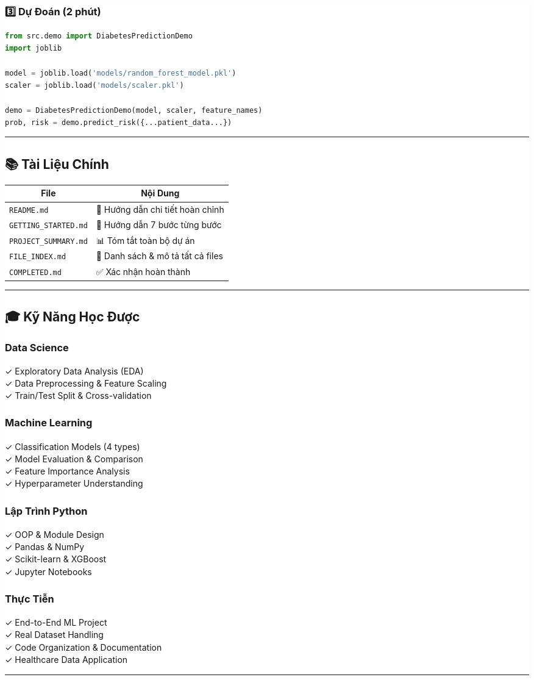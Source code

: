 ### 3️⃣ Dự Đoán (2 phút)
```python
from src.demo import DiabetesPredictionDemo
import joblib

model = joblib.load('models/random_forest_model.pkl')
scaler = joblib.load('models/scaler.pkl')

demo = DiabetesPredictionDemo(model, scaler, feature_names)
prob, risk = demo.predict_risk({...patient_data...})
```

---

## 📚 Tài Liệu Chính

| File | Nội Dung |
|------|---------|
| `README.md` | 📘 Hướng dẫn chi tiết hoàn chỉnh |
| `GETTING_STARTED.md` | 🚀 Hướng dẫn 7 bước từng bước |
| `PROJECT_SUMMARY.md` | 📊 Tóm tắt toàn bộ dự án |
| `FILE_INDEX.md` | 📑 Danh sách & mô tả tất cả files |
| `COMPLETED.md` | ✅ Xác nhận hoàn thành |

---

## 🎓 Kỹ Năng Học Được

### Data Science
✓ Exploratory Data Analysis (EDA)  
✓ Data Preprocessing & Feature Scaling  
✓ Train/Test Split & Cross-validation  

### Machine Learning
✓ Classification Models (4 types)  
✓ Model Evaluation & Comparison  
✓ Feature Importance Analysis  
✓ Hyperparameter Understanding  

### Lập Trình Python
✓ OOP & Module Design  
✓ Pandas & NumPy  
✓ Scikit-learn & XGBoost  
✓ Jupyter Notebooks  

### Thực Tiễn
✓ End-to-End ML Project  
✓ Real Dataset Handling  
✓ Code Organization & Documentation  
✓ Healthcare Data Application  

---